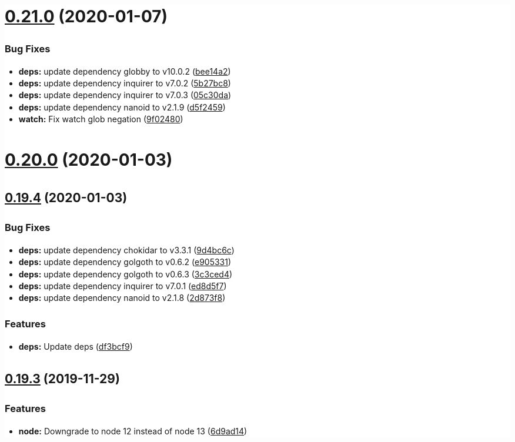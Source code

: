 # [0.21.0](https://github.com/pixelastic/firost/compare/0.20.0...0.21.0) (2020-01-07)


### Bug Fixes

* **deps:** update dependency globby to v10.0.2 ([bee14a2](https://github.com/pixelastic/firost/commit/bee14a2d90a14d134969f8000ecf5c33756fc355))
* **deps:** update dependency inquirer to v7.0.2 ([5b27bc8](https://github.com/pixelastic/firost/commit/5b27bc8190c7af89413d01e2c335b2f86348a9e5))
* **deps:** update dependency inquirer to v7.0.3 ([05c30da](https://github.com/pixelastic/firost/commit/05c30da59f5236426de13a72175685dcdc56608d))
* **deps:** update dependency nanoid to v2.1.9 ([d5f2459](https://github.com/pixelastic/firost/commit/d5f245913e8e96409e8fbf3d494ef1aeeaba211b))
* **watch:** Fix watch glob negation ([9f02480](https://github.com/pixelastic/firost/commit/9f024803ce052ffa60b6d3db3a74790f49d4eb52))

# [0.20.0](https://github.com/pixelastic/firost/compare/0.19.4...0.20.0) (2020-01-03)

## [0.19.4](https://github.com/pixelastic/firost/compare/0.19.3...0.19.4) (2020-01-03)


### Bug Fixes

* **deps:** update dependency chokidar to v3.3.1 ([9d4bc6c](https://github.com/pixelastic/firost/commit/9d4bc6ce10b5519fb7ce81a35d16001d19ddd4a4))
* **deps:** update dependency golgoth to v0.6.2 ([e905331](https://github.com/pixelastic/firost/commit/e905331bd55bf7cfc02357e0ab54c4e9c7bd3768))
* **deps:** update dependency golgoth to v0.6.3 ([3c3ced4](https://github.com/pixelastic/firost/commit/3c3ced40c62f0b46cd4403e0b7724de65ab31823))
* **deps:** update dependency inquirer to v7.0.1 ([ed8d5f7](https://github.com/pixelastic/firost/commit/ed8d5f73c9f8a55cbedc99fd2ca8fad7072aa2c5))
* **deps:** update dependency nanoid to v2.1.8 ([2d873f8](https://github.com/pixelastic/firost/commit/2d873f8ca26c82128175907f7e0aeb215609cb69))


### Features

* **deps:** Update deps ([df3bcf9](https://github.com/pixelastic/firost/commit/df3bcf9de8b7217bf6cc3a54188bf037745c8b55))

## [0.19.3](https://github.com/pixelastic/firost/compare/0.19.2...0.19.3) (2019-11-29)


### Features

* **node:** Downgrade to node 12 instead of node 13 ([6d9ad14](https://github.com/pixelastic/firost/commit/6d9ad1461d2e0356dacb368e222123cfbbddfac2))
